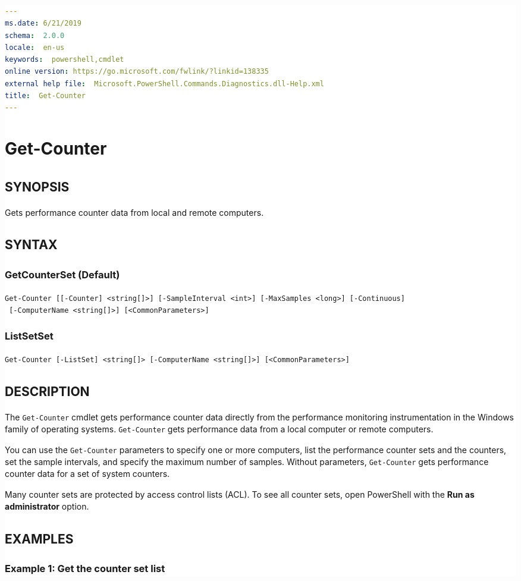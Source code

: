 ```yaml
---
ms.date: 6/21/2019
schema:  2.0.0
locale:  en-us
keywords:  powershell,cmdlet
online version: https://go.microsoft.com/fwlink/?linkid=138335
external help file:  Microsoft.PowerShell.Commands.Diagnostics.dll-Help.xml
title:  Get-Counter
---
```


# Get-Counter

## SYNOPSIS
Gets performance counter data from local and remote computers.

## SYNTAX

### GetCounterSet (Default)

```
Get-Counter [[-Counter] <string[]>] [-SampleInterval <int>] [-MaxSamples <long>] [-Continuous]
 [-ComputerName <string[]>] [<CommonParameters>]
```

### ListSetSet

```
Get-Counter [-ListSet] <string[]> [-ComputerName <string[]>] [<CommonParameters>]
```

## DESCRIPTION

The `Get-Counter` cmdlet gets performance counter data directly from the performance monitoring
instrumentation in the Windows family of operating systems. `Get-Counter` gets performance data from
a local computer or remote computers.

You can use the `Get-Counter` parameters to specify one or more computers, list the performance
counter sets and the counters, set the sample intervals, and specify the maximum number of samples.
Without parameters, `Get-Counter` gets performance counter data for a set of system counters.

Many counter sets are protected by access control lists (ACL). To see all counter sets, open
PowerShell with the **Run as administrator** option.

## EXAMPLES

### Example 1: Get the counter set list
